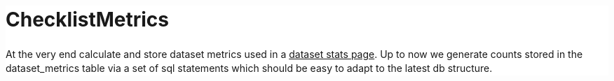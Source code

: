 # ChecklistMetrics
At the very end calculate and store dataset metrics used in a [dataset stats page](http://www.gbif.org/dataset/d7dddbf4-2cf0-4f39-9b2a-bb099caae36c/stats). Up to now we generate counts stored in the dataset_metrics table via a set of sql statements which should be easy to adapt to the latest db structure.
